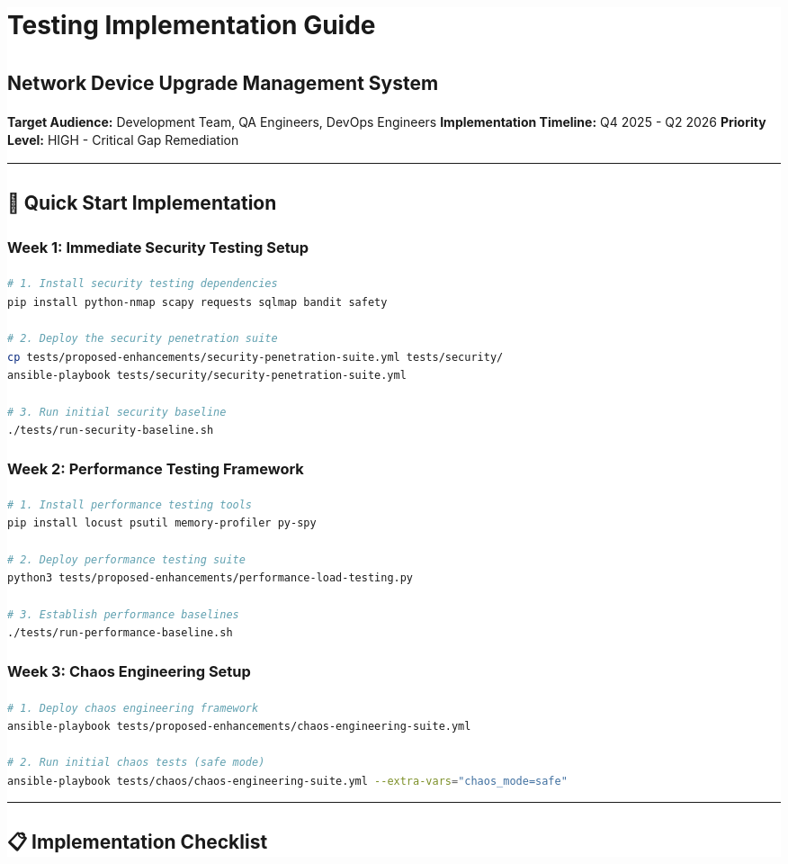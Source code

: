 # Testing Implementation Guide
## Network Device Upgrade Management System

**Target Audience:** Development Team, QA Engineers, DevOps Engineers
**Implementation Timeline:** Q4 2025 - Q2 2026
**Priority Level:** HIGH - Critical Gap Remediation

---

## 🚀 Quick Start Implementation

### Week 1: Immediate Security Testing Setup

```bash
# 1. Install security testing dependencies
pip install python-nmap scapy requests sqlmap bandit safety

# 2. Deploy the security penetration suite
cp tests/proposed-enhancements/security-penetration-suite.yml tests/security/
ansible-playbook tests/security/security-penetration-suite.yml

# 3. Run initial security baseline
./tests/run-security-baseline.sh
```

### Week 2: Performance Testing Framework

```bash
# 1. Install performance testing tools
pip install locust psutil memory-profiler py-spy

# 2. Deploy performance testing suite
python3 tests/proposed-enhancements/performance-load-testing.py

# 3. Establish performance baselines
./tests/run-performance-baseline.sh
```

### Week 3: Chaos Engineering Setup

```bash
# 1. Deploy chaos engineering framework
ansible-playbook tests/proposed-enhancements/chaos-engineering-suite.yml

# 2. Run initial chaos tests (safe mode)
ansible-playbook tests/chaos/chaos-engineering-suite.yml --extra-vars="chaos_mode=safe"
```

---

## 📋 Implementation Checklist
